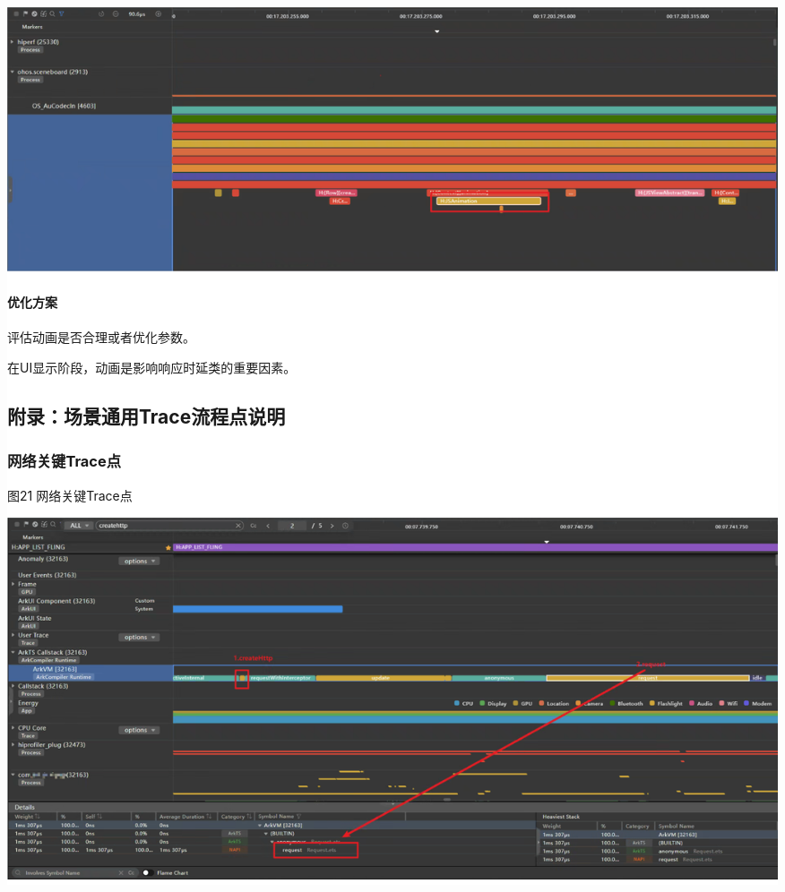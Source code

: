 ![](./figures/delay_related_performance_16.png)

#### 优化方案

评估动画是否合理或者优化参数。

在UI显示阶段，动画是影响响应时延类的重要因素。

## 附录：场景通用Trace流程点说明

### 网络关键Trace点

图21 网络关键Trace点

![](./figures/delay_related_performance_17.png)
